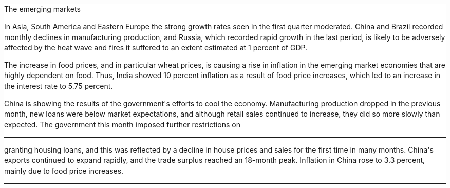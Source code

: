 The emerging markets

In Asia, South America and Eastern Europe the strong growth rates seen in the first
quarter moderated. China and Brazil recorded monthly declines in manufacturing
production, and Russia, which recorded rapid growth in the last period, is likely to be
adversely affected by the heat wave and fires it suffered to an extent estimated at 1
percent of GDP.

The increase in food prices, and in particular wheat prices, is causing a rise in
inflation in the emerging market economies that are highly dependent on food. Thus,
India showed 10 percent inflation as a result of food price increases, which led to an
increase in the interest rate to 5.75 percent.

China is showing the results of the government's efforts to cool the economy.
Manufacturing production dropped in the previous month, new loans were below
market expectations, and although retail sales continued to increase, they did so more
slowly than expected. The government this month imposed further restrictions on


-----

granting housing loans, and this was reflected by a decline in house prices and sales
for the first time in many months. China's exports continued to expand rapidly, and
the trade surplus reached an 18-month peak. Inflation in China rose to 3.3 percent,
mainly due to food price increases.


-----

